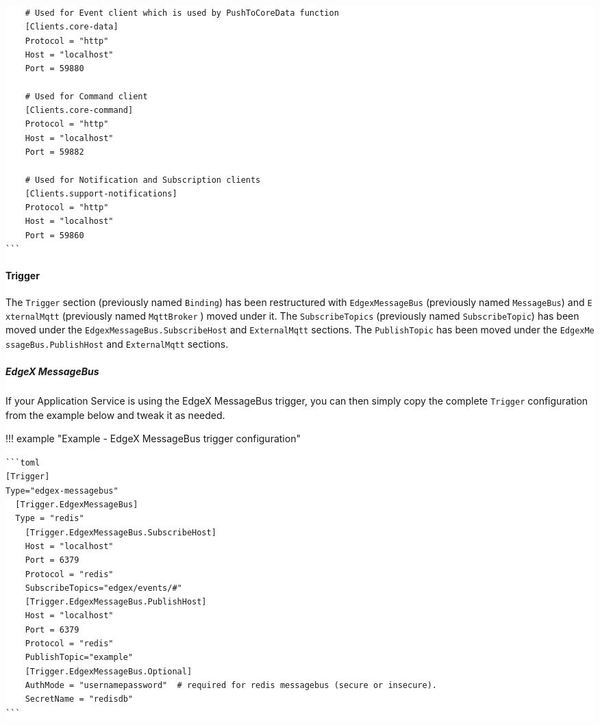         # Used for Event client which is used by PushToCoreData function
        [Clients.core-data]
        Protocol = "http"
        Host = "localhost"
        Port = 59880
        
        # Used for Command client
        [Clients.core-command]
        Protocol = "http"
        Host = "localhost"
        Port = 59882
        
        # Used for Notification and Subscription clients
        [Clients.support-notifications]
        Protocol = "http"
        Host = "localhost"
        Port = 59860
    ```

#### Trigger

The `Trigger` section (previously named `Binding`) has been restructured with `EdgexMessageBus` (previously named `MessageBus`) and `ExternalMqtt` (previously named `MqttBroker` ) moved under it. The `SubscribeTopics` (previously named `SubscribeTopic`) has been moved under the `EdgexMessageBus.SubscribeHost` and `ExternalMqtt` sections. The `PublishTopic` has been moved under the `EdgexMessageBus.PublishHost` and `ExternalMqtt` sections.

##### EdgeX MessageBus

If your Application Service is using the EdgeX MessageBus trigger, you can then simply copy the complete `Trigger` configuration from the example below and tweak it as needed. 

!!! example "Example - EdgeX MessageBus trigger configuration"

    ```toml
    [Trigger]
    Type="edgex-messagebus"
      [Trigger.EdgexMessageBus]
      Type = "redis"
        [Trigger.EdgexMessageBus.SubscribeHost]
        Host = "localhost"
        Port = 6379
        Protocol = "redis"
        SubscribeTopics="edgex/events/#"
        [Trigger.EdgexMessageBus.PublishHost]
        Host = "localhost"
        Port = 6379
        Protocol = "redis"
        PublishTopic="example"
        [Trigger.EdgexMessageBus.Optional]
        AuthMode = "usernamepassword"  # required for redis messagebus (secure or insecure).
        SecretName = "redisdb"
    ```
